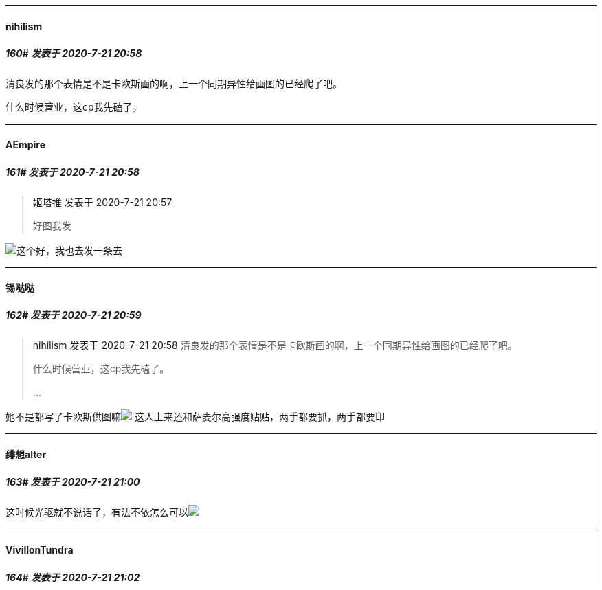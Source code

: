 
-----

####  nihilism  
##### 160#       发表于 2020-7-21 20:58


清良发的那个表情是不是卡欧斯画的啊，上一个同期异性给画图的已经爬了吧。

什么时候营业，这cp我先磕了。


-----

####  AEmpire  
##### 161#       发表于 2020-7-21 20:58


<blockquote><a href="httphttps://bbs.saraba1st.com/2b/forum.php?mod=redirect&amp;goto=findpost&amp;pid=48177895&amp;ptid=1950425" target="_blank">姬塔推 发表于 2020-7-21 20:57</a>

好图我发</blockquote>
<img src="https://static.saraba1st.com/image/smiley/face2017/067.png" referrerpolicy="no-referrer">这个好，我也去发一条去


-----

####  锡哒哒  
##### 162#       发表于 2020-7-21 20:59


<blockquote><a href="httphttps://bbs.saraba1st.com/2b/forum.php?mod=redirect&amp;goto=findpost&amp;pid=48177907&amp;ptid=1950425" target="_blank">nihilism 发表于 2020-7-21 20:58</a>
清良发的那个表情是不是卡欧斯画的啊，上一个同期异性给画图的已经爬了吧。

什么时候营业，这cp我先磕了。

 ...</blockquote>
她不是都写了卡欧斯供图嘛<img src="https://static.saraba1st.com/image/smiley/face2017/068.png" referrerpolicy="no-referrer">
这人上来还和萨麦尔高强度贴贴，两手都要抓，两手都要印


-----

####  绯想alter  
##### 163#       发表于 2020-7-21 21:00


这时候光驱就不说话了，有法不依怎么可以<img src="https://static.saraba1st.com/image/smiley/face2017/067.png" referrerpolicy="no-referrer">


-----

####  VivillonTundra  
##### 164#       发表于 2020-7-21 21:02

